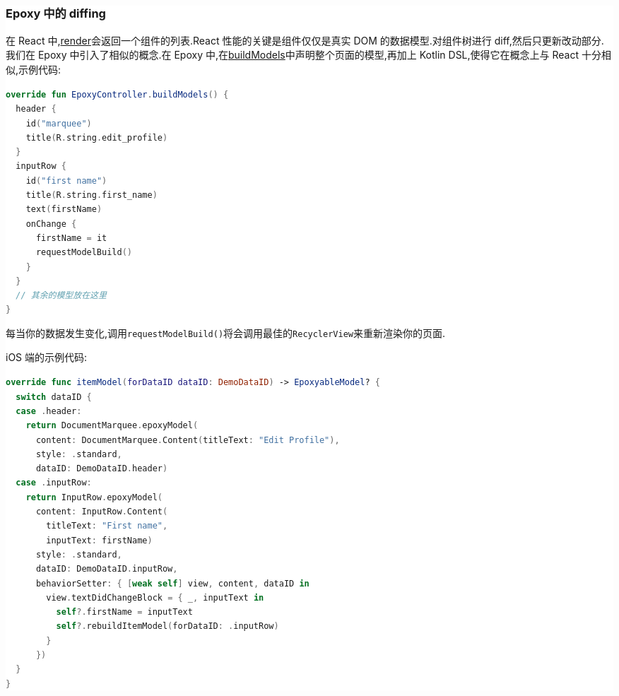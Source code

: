 ### Epoxy 中的 diffing

在 React 中,[render](https://reactjs.org/tutorial/tutorial.html#what-is-react)会返回一个组件的列表.React 性能的关键是组件仅仅是真实 DOM 的数据模型.对组件树进行 diff,然后只更新改动部分.我们在 Epoxy 中引入了相似的概念.在 Epoxy 中,在[buildModels](https://reactjs.org/tutorial/tutorial.html#what-is-react)中声明整个页面的模型,再加上 Kotlin DSL,使得它在概念上与 React 十分相似,示例代码:

```kotlin
override fun EpoxyController.buildModels() {
  header {
    id("marquee")
    title(R.string.edit_profile)
  }
  inputRow {
    id("first name")
    title(R.string.first_name)
    text(firstName)
    onChange {
      firstName = it
      requestModelBuild()
    }
  }
  // 其余的模型放在这里
}
```

每当你的数据发生变化,调用`requestModelBuild()`将会调用最佳的`RecyclerView`来重新渲染你的页面.

iOS 端的示例代码:

```swift
override func itemModel(forDataID dataID: DemoDataID) -> EpoxyableModel? {
  switch dataID {
  case .header:
    return DocumentMarquee.epoxyModel(
      content: DocumentMarquee.Content(titleText: "Edit Profile"),
      style: .standard,
      dataID: DemoDataID.header)
  case .inputRow:
    return InputRow.epoxyModel(
      content: InputRow.Content(
        titleText: "First name",
        inputText: firstName)
      style: .standard,
      dataID: DemoDataID.inputRow,
      behaviorSetter: { [weak self] view, content, dataID in
        view.textDidChangeBlock = { _, inputText in
          self?.firstName = inputText
          self?.rebuildItemModel(forDataID: .inputRow)
        }
      })
  }
}
```
